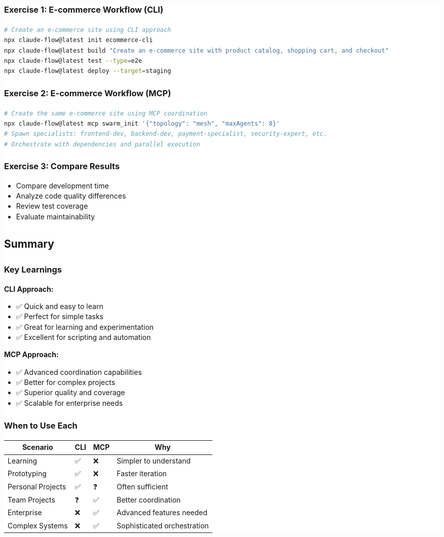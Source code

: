 ### Exercise 1: E-commerce Workflow (CLI)
```bash
# Create an e-commerce site using CLI approach
npx claude-flow@latest init ecommerce-cli
npx claude-flow@latest build "Create an e-commerce site with product catalog, shopping cart, and checkout"
npx claude-flow@latest test --type=e2e
npx claude-flow@latest deploy --target=staging
```

### Exercise 2: E-commerce Workflow (MCP)
```bash
# Create the same e-commerce site using MCP coordination
npx claude-flow@latest mcp swarm_init '{"topology": "mesh", "maxAgents": 8}'
# Spawn specialists: frontend-dev, backend-dev, payment-specialist, security-expert, etc.
# Orchestrate with dependencies and parallel execution
```

### Exercise 3: Compare Results
- Compare development time
- Analyze code quality differences
- Review test coverage
- Evaluate maintainability

## Summary

### Key Learnings

**CLI Approach:**
- ✅ Quick and easy to learn
- ✅ Perfect for simple tasks
- ✅ Great for learning and experimentation
- ✅ Excellent for scripting and automation

**MCP Approach:**
- ✅ Advanced coordination capabilities
- ✅ Better for complex projects
- ✅ Superior quality and coverage
- ✅ Scalable for enterprise needs

### When to Use Each

| Scenario | CLI | MCP | Why |
|----------|-----|-----|-----|
| Learning | ✅ | ❌ | Simpler to understand |
| Prototyping | ✅ | ❌ | Faster iteration |
| Personal Projects | ✅ | ❓ | Often sufficient |
| Team Projects | ❓ | ✅ | Better coordination |
| Enterprise | ❌ | ✅ | Advanced features needed |
| Complex Systems | ❌ | ✅ | Sophisticated orchestration |
